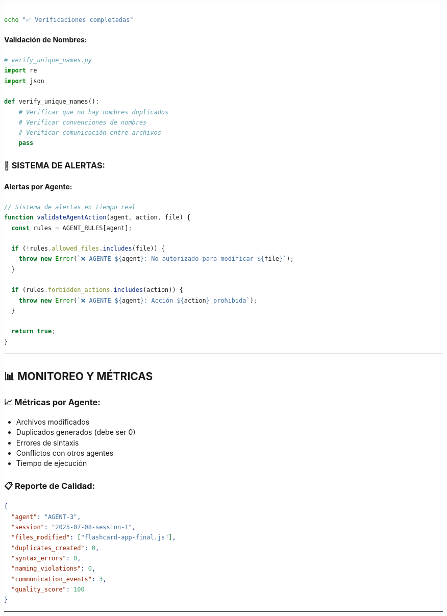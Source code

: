 ```bash

echo "✅ Verificaciones completadas"
```

#### **Validación de Nombres:**
```python
# verify_unique_names.py
import re
import json

def verify_unique_names():
    # Verificar que no hay nombres duplicados
    # Verificar convenciones de nombres
    # Verificar comunicación entre archivos
    pass
```

### 🚨 **SISTEMA DE ALERTAS:**

#### **Alertas por Agente:**
```javascript
// Sistema de alertas en tiempo real
function validateAgentAction(agent, action, file) {
  const rules = AGENT_RULES[agent];
  
  if (!rules.allowed_files.includes(file)) {
    throw new Error(`❌ AGENTE ${agent}: No autorizado para modificar ${file}`);
  }
  
  if (rules.forbidden_actions.includes(action)) {
    throw new Error(`❌ AGENTE ${agent}: Acción ${action} prohibida`);
  }
  
  return true;
}
```

---

## 📊 MONITOREO Y MÉTRICAS

### 📈 **Métricas por Agente:**
- Archivos modificados
- Duplicados generados (debe ser 0)
- Errores de sintaxis
- Conflictos con otros agentes
- Tiempo de ejecución

### 📋 **Reporte de Calidad:**
```json
{
  "agent": "AGENT-3",
  "session": "2025-07-08-session-1",
  "files_modified": ["flashcard-app-final.js"],
  "duplicates_created": 0,
  "syntax_errors": 0,
  "naming_violations": 0,
  "communication_events": 3,
  "quality_score": 100
}
```

---